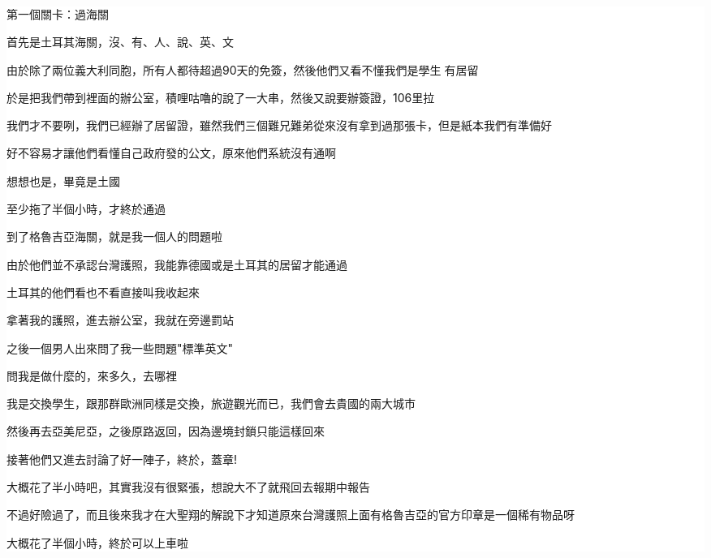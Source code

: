 
第一個關卡：過海關  

  

首先是土耳其海關，沒、有、人、說、英、文  

  

由於除了兩位義大利同胞，所有人都待超過90天的免簽，然後他們又看不懂我們是學生 有居留  

  

於是把我們帶到裡面的辦公室，積哩咕嚕的說了一大串，然後又說要辦簽證，106里拉  

  

我們才不要咧，我們已經辦了居留證，雖然我們三個難兄難弟從來沒有拿到過那張卡，但是紙本我們有準備好  

  

好不容易才讓他們看懂自己政府發的公文，原來他們系統沒有通啊  

想想也是，畢竟是土國  

  

至少拖了半個小時，才終於通過  

  

到了格魯吉亞海關，就是我一個人的問題啦  

  

由於他們並不承認台灣護照，我能靠德國或是土耳其的居留才能通過  

  

土耳其的他們看也不看直接叫我收起來  

  

拿著我的護照，進去辦公室，我就在旁邊罰站  

  

之後一個男人出來問了我一些問題"標準英文"  

  

問我是做什麼的，來多久，去哪裡  

  

我是交換學生，跟那群歐洲同樣是交換，旅遊觀光而已，我們會去貴國的兩大城市  

  

然後再去亞美尼亞，之後原路返回，因為邊境封鎖只能這樣回來  

  

接著他們又進去討論了好一陣子，終於，蓋章!  

  

大概花了半小時吧，其實我沒有很緊張，想說大不了就飛回去報期中報告  

  

不過好險過了，而且後來我才在大聖翔的解說下才知道原來台灣護照上面有格魯吉亞的官方印章是一個稀有物品呀  

  

大概花了半個小時，終於可以上車啦  
